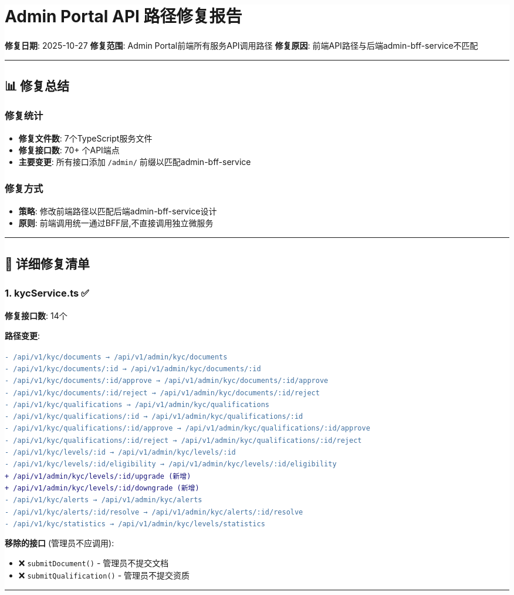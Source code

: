 # Admin Portal API 路径修复报告

**修复日期**: 2025-10-27
**修复范围**: Admin Portal前端所有服务API调用路径
**修复原因**: 前端API路径与后端admin-bff-service不匹配

---

## 📊 修复总结

### 修复统计
- **修复文件数**: 7个TypeScript服务文件
- **修复接口数**: 70+ 个API端点
- **主要变更**: 所有接口添加 `/admin/` 前缀以匹配admin-bff-service

### 修复方式
- **策略**: 修改前端路径以匹配后端admin-bff-service设计
- **原则**: 前端调用统一通过BFF层,不直接调用独立微服务

---

## 🔧 详细修复清单

### 1. kycService.ts ✅

**修复接口数**: 14个

**路径变更**:
```diff
- /api/v1/kyc/documents → /api/v1/admin/kyc/documents
- /api/v1/kyc/documents/:id → /api/v1/admin/kyc/documents/:id
- /api/v1/kyc/documents/:id/approve → /api/v1/admin/kyc/documents/:id/approve
- /api/v1/kyc/documents/:id/reject → /api/v1/admin/kyc/documents/:id/reject
- /api/v1/kyc/qualifications → /api/v1/admin/kyc/qualifications
- /api/v1/kyc/qualifications/:id → /api/v1/admin/kyc/qualifications/:id
- /api/v1/kyc/qualifications/:id/approve → /api/v1/admin/kyc/qualifications/:id/approve
- /api/v1/kyc/qualifications/:id/reject → /api/v1/admin/kyc/qualifications/:id/reject
- /api/v1/kyc/levels/:id → /api/v1/admin/kyc/levels/:id
- /api/v1/kyc/levels/:id/eligibility → /api/v1/admin/kyc/levels/:id/eligibility
+ /api/v1/admin/kyc/levels/:id/upgrade (新增)
+ /api/v1/admin/kyc/levels/:id/downgrade (新增)
- /api/v1/kyc/alerts → /api/v1/admin/kyc/alerts
- /api/v1/kyc/alerts/:id/resolve → /api/v1/admin/kyc/alerts/:id/resolve
- /api/v1/kyc/statistics → /api/v1/admin/kyc/levels/statistics
```

**移除的接口** (管理员不应调用):
- ❌ `submitDocument()` - 管理员不提交文档
- ❌ `submitQualification()` - 管理员不提交资质

---
